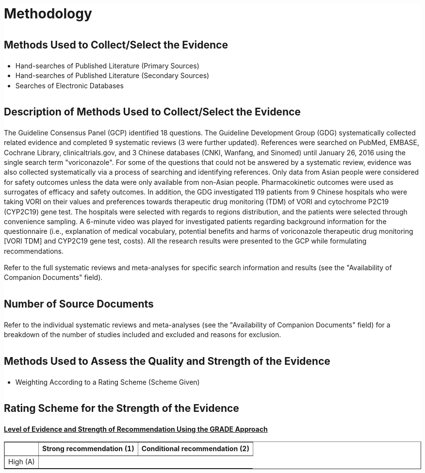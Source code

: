 

# Methodology

## Methods Used to Collect/Select the Evidence

- Hand-searches of Published Literature (Primary Sources)
- Hand-searches of Published Literature (Secondary Sources)
- Searches of Electronic Databases

## Description of Methods Used to Collect/Select the Evidence



The Guideline Consensus Panel (GCP) identified 18 questions. The Guideline Development Group (GDG) systematically collected related evidence and completed 9 systematic reviews (3 were further updated). References were searched on PubMed, EMBASE, Cochrane Library, clinicaltrials.gov, and 3 Chinese databases (CNKI, Wanfang, and Sinomed) until January 26, 2016 using the single search term "voriconazole". For some of the questions that could not be answered by a systematic review, evidence was also collected systematically via a process of searching and identifying references. Only data from Asian people were considered for safety outcomes unless the data were only available from non-Asian people. Pharmacokinetic outcomes were used as surrogates of efficacy and safety outcomes. In addition, the GDG investigated 119 patients from 9 Chinese hospitals who were taking VORI on their values and preferences towards therapeutic drug monitoring (TDM) of VORI and cytochrome P2C19 (CYP2C19) gene test. The hospitals were selected with regards to regions distribution, and the patients were selected through convenience sampling. A 6-minute video was played for investigated patients regarding background information for the questionnaire (i.e., explanation of medical vocabulary, potential benefits and harms of voriconazole therapeutic drug monitoring [VORI TDM] and CYP2C19 gene test, costs). All the research results were presented to the GCP while formulating recommendations.

Refer to the full systematic reviews and meta-analyses for specific search information and results (see the "Availability of Companion Documents" field).

## Number of Source Documents



Refer to the individual systematic reviews and meta-analyses (see the "Availability of Companion Documents" field) for a breakdown of the number of studies included and excluded and reasons for exclusion.

## Methods Used to Assess the Quality and Strength of the Evidence

- Weighting According to a Rating Scheme (Scheme Given)

## Rating Scheme for the Strength of the Evidence

<div class="content_para"><p><strong><span style="text-decoration: underline;">Level of Evidence and Strength of Recommendation Using the GRADE Approach</span></strong></p>
<table border="1" cellspacing="1" cellpadding="3" summary="Table: Level of Evidence and Strength of Recommendation Using the GRADE Approach">
    <thead>
        <tr>
            <th class="Center" valign="top" scope="col">&nbsp;</th>
            <th class="Center" valign="top" scope="col">Strong recommendation (1)</th>
            <th class="Center" valign="top" scope="col">Conditional recommendation (2)</th>
        </tr>
    </thead>
    <tbody>
        <tr>
            <td valign="top">High (A)</td>